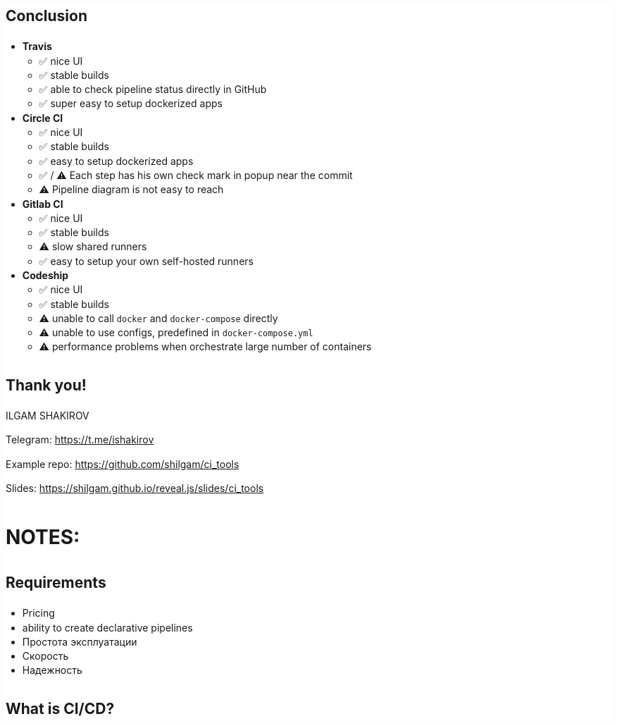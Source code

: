 

## Conclusion

- __Travis__
    - ✅ nice UI
    - ✅ stable builds
    - ✅ able to check pipeline status directly in GitHub
    - ✅ super easy to setup dockerized apps
- __Circle CI__
    - ✅ nice UI
    - ✅ stable builds
    - ✅ easy to setup dockerized apps
    - ✅ / ⚠️ Each step has his own check mark in popup near the commit
    - ⚠️ Pipeline diagram is not easy to reach
- __Gitlab CI__
    - ✅ nice UI
    - ✅ stable builds
    - ⚠️ slow shared runners
    - ✅ easy to setup your own self-hosted runners
- __Codeship__
    - ✅ nice UI
    - ✅ stable builds
    - ⚠️ unable to call `docker` and `docker-compose` directly
    - ⚠️ unable to use configs, predefined in `docker-compose.yml`
    - ⚠️ performance problems when orchestrate large number of containers



## Thank you!

ILGAM SHAKIROV

Telegram: https://t.me/ishakirov

Example repo: https://github.com/shilgam/ci_tools

Slides: https://shilgam.github.io/reveal.js/slides/ci_tools



# NOTES:
## Requirements
- Pricing
- ability to create declarative pipelines
- Простота эксплуатации
- Скорость
- Надежность



## What is CI/CD?
